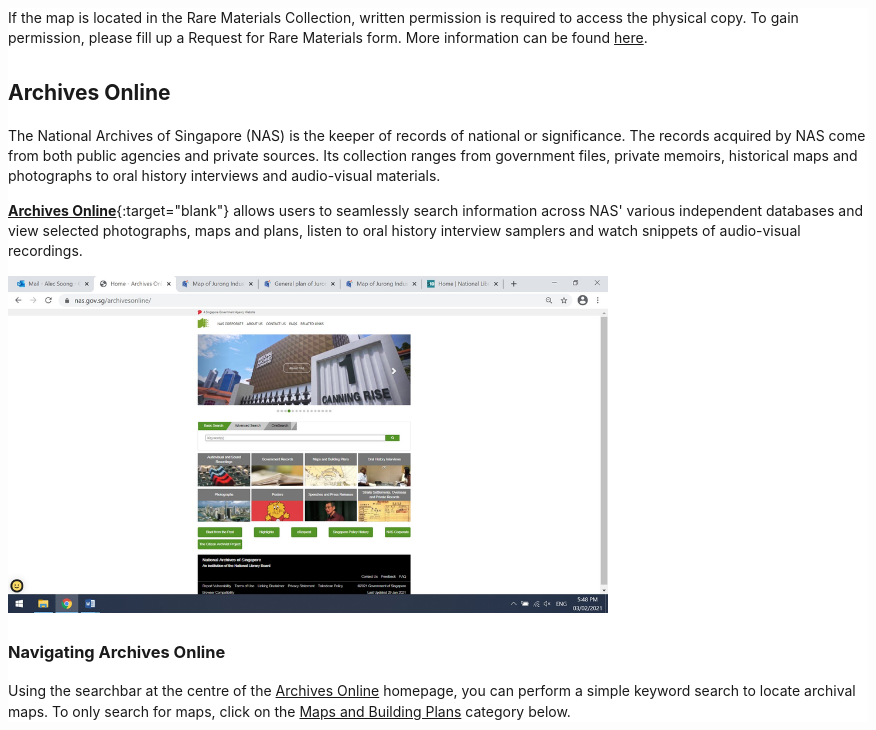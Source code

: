If the map is located in the Rare Materials Collection, written permission is required to access the physical copy. To gain permission, please fill up a Request for Rare Materials form. More information can be found [here](https://www.nlb.gov.sg/research/rarecollections.aspx). 

## Archives Online

The National Archives of Singapore (NAS) is the keeper of records of national or significance. The records acquired by NAS come from both public agencies and private sources. Its collection ranges from government files, private memoirs, historical maps and photographs to oral history interviews and audio-visual materials.

[**Archives Online**](https://www.nas.gov.sg/archivesonline/){:target="blank"} allows users to seamlessly search information across NAS' various independent databases and view selected photographs, maps and plans, listen to oral history interview samplers and watch snippets of audio-visual recordings.

<img src="\images\other-formats\maps-09.jpg" style="width:600px;" />

### **Navigating Archives Online**

Using the searchbar at the centre of the [Archives Online](https://www.nas.gov.sg/archivesonline/) homepage, you can perform a simple keyword search to locate archival maps. To only search for maps, click on the [Maps and Building Plans](https://www.nas.gov.sg/archivesonline/maps_building_plans/) category below.
